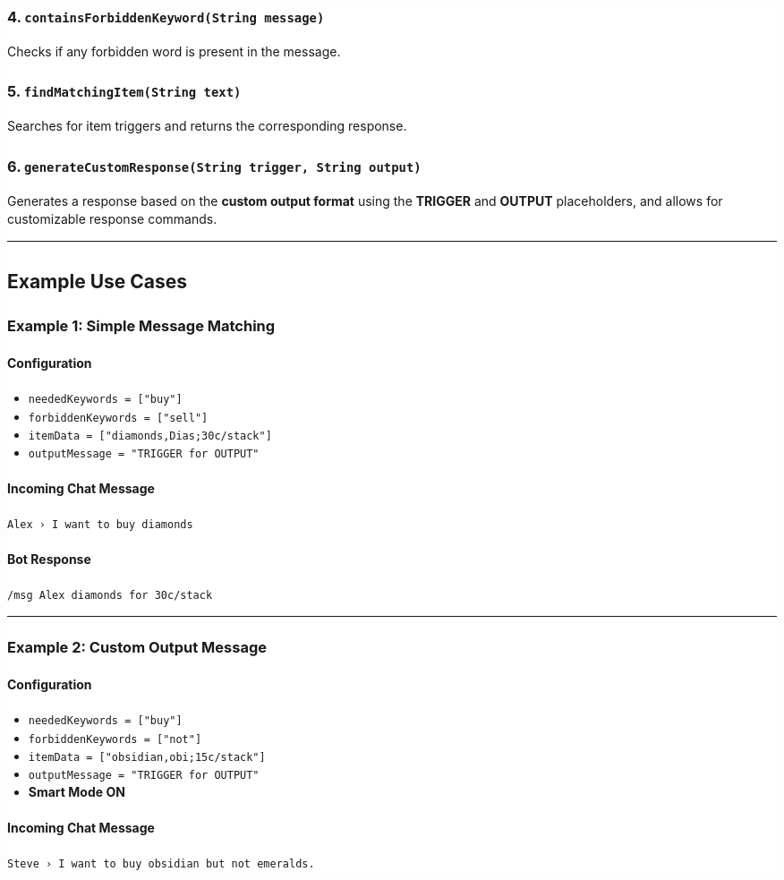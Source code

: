 ### **4. `containsForbiddenKeyword(String message)`**

Checks if any forbidden word is present in the message.

### **5. `findMatchingItem(String text)`**

Searches for item triggers and returns the corresponding response.

### **6. `generateCustomResponse(String trigger, String output)`**

Generates a response based on the **custom output format** using the **TRIGGER** and **OUTPUT** placeholders, and allows for customizable response commands.

---

## **Example Use Cases**

### **Example 1: Simple Message Matching**

#### **Configuration**

-   `neededKeywords = ["buy"]`
-   `forbiddenKeywords = ["sell"]`
-   `itemData = ["diamonds,Dias;30c/stack"]`
-   `outputMessage = "TRIGGER for OUTPUT"`

#### **Incoming Chat Message**

```
Alex › I want to buy diamonds
```

#### **Bot Response**

```
/msg Alex diamonds for 30c/stack
```

---

### **Example 2: Custom Output Message**

#### **Configuration**

-   `neededKeywords = ["buy"]`
-   `forbiddenKeywords = ["not"]`
-   `itemData = ["obsidian,obi;15c/stack"]`
-   `outputMessage = "TRIGGER for OUTPUT"`
-   **Smart Mode ON**

#### **Incoming Chat Message**

```
Steve › I want to buy obsidian but not emeralds.
```
